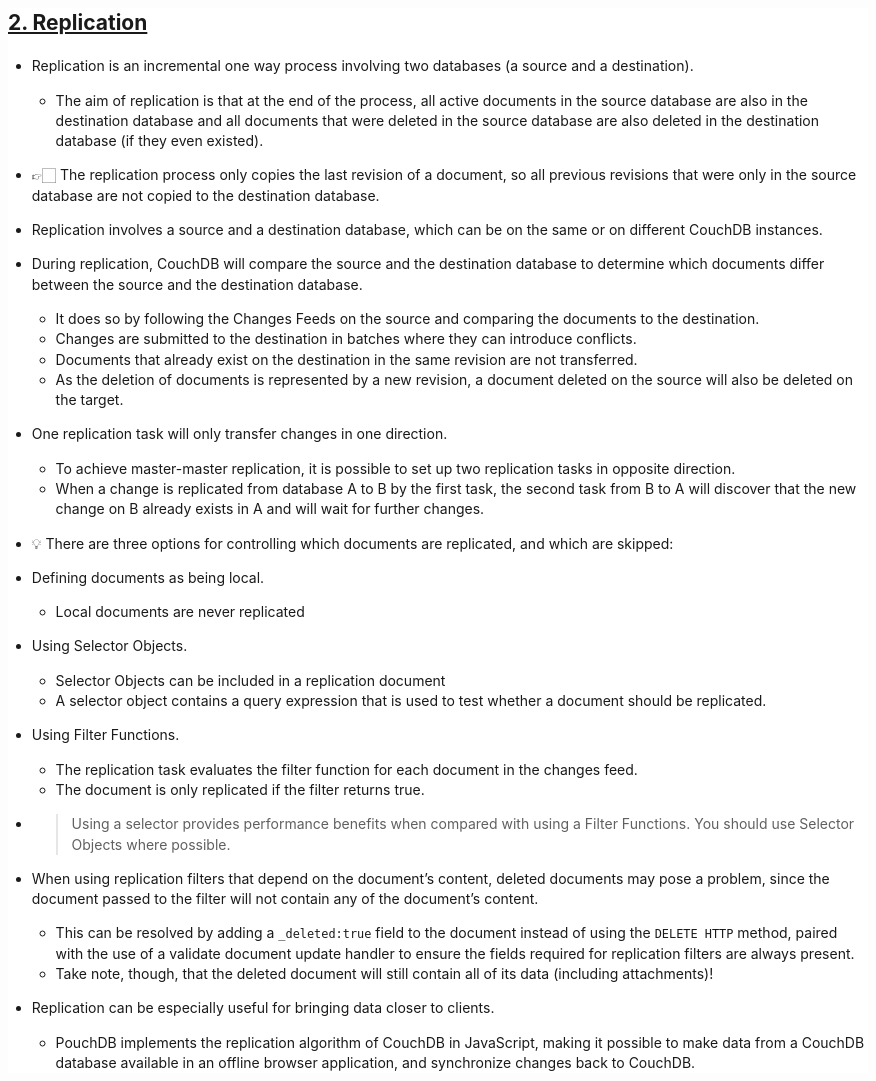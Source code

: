 ## [2. Replication](https://docs.couchdb.org/en/stable/replication/index.html)

- Replication is an incremental one way process involving two databases (a source and a destination).
  - The aim of replication is that at the end of the process, all active documents in the source database are also in the destination database and all documents that were deleted in the source database are also deleted in the destination database (if they even existed).
- 👉🏻 The replication process only copies the last revision of a document, so all previous revisions that were only in the source database are not copied to the destination database.

- Replication involves a source and a destination database, which can be on the same or on different CouchDB instances.
- During replication, CouchDB will compare the source and the destination database to determine which documents differ between the source and the destination database. 
  - It does so by following the Changes Feeds on the source and comparing the documents to the destination. 
  - Changes are submitted to the destination in batches where they can introduce conflicts. 
  - Documents that already exist on the destination in the same revision are not transferred. 
  - As the deletion of documents is represented by a new revision, a document deleted on the source will also be deleted on the target.

- One replication task will only transfer changes in one direction. 
  - To achieve master-master replication, it is possible to set up two replication tasks in opposite direction. 
  - When a change is replicated from database A to B by the first task, the second task from B to A will discover that the new change on B already exists in A and will wait for further changes.

- 💡 There are three options for controlling which documents are replicated, and which are skipped:
- Defining documents as being local.
  - Local documents are never replicated
- Using Selector Objects.
  - Selector Objects can be included in a replication document
  - A selector object contains a query expression that is used to test whether a document should be replicated.
- Using Filter Functions.
  - The replication task evaluates the filter function for each document in the changes feed. 
  - The document is only replicated if the filter returns true.

- > Using a selector provides performance benefits when compared with using a Filter Functions. You should use Selector Objects where possible.

- When using replication filters that depend on the document’s content, deleted documents may pose a problem, since the document passed to the filter will not contain any of the document’s content. 
  - This can be resolved by adding a `_deleted:true` field to the document instead of using the `DELETE HTTP` method, paired with the use of a validate document update handler to ensure the fields required for replication filters are always present. 
  - Take note, though, that the deleted document will still contain all of its data (including attachments)!

- Replication can be especially useful for bringing data closer to clients. 
  - PouchDB implements the replication algorithm of CouchDB in JavaScript, making it possible to make data from a CouchDB database available in an offline browser application, and synchronize changes back to CouchDB.
